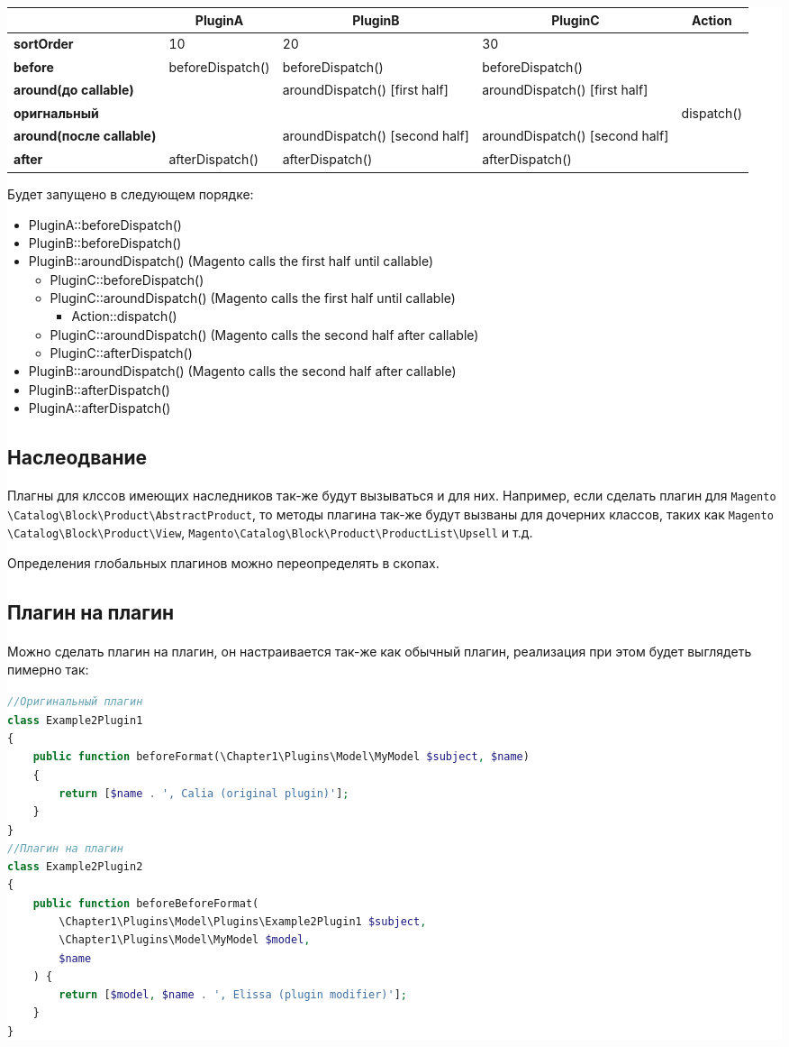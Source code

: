 ||PluginA|PluginB|PluginC|Action|
|-|-|-|-|-|
|**sortOrder**|10|20|30||
|**before**|beforeDispatch()|beforeDispatch()|beforeDispatch()||
|**around(до callable)**||aroundDispatch() [first half]|aroundDispatch() [first half]||
|**оригнальный**||||dispatch()|
|**around(после callable)**||aroundDispatch() [second half]|aroundDispatch() [second half]||
|**after**|afterDispatch()|afterDispatch()|afterDispatch()||

Будет запущено в следующем порядке:
* PluginA::beforeDispatch()
* PluginB::beforeDispatch()
* PluginB::aroundDispatch() (Magento calls the first half until callable)
  * PluginC::beforeDispatch()
  * PluginC::aroundDispatch() (Magento calls the first half until callable)
    * Action::dispatch()
  * PluginC::aroundDispatch() (Magento calls the second half after callable)
  * PluginC::afterDispatch()
* PluginB::aroundDispatch() (Magento calls the second half after callable)
* PluginB::afterDispatch()
* PluginA::afterDispatch()

## Наслеодвание

Плагны для клссов имеющих наследников так-же будут вызываться и для них.
Например, если сделать плагин для `Magento\Catalog\Block\Product\AbstractProduct`, то методы плагина так-же будут вызваны для дочерних классов, таких как `Magento\Catalog\Block\Product\View`, `Magento\Catalog\Block\Product\ProductList\Upsell` и т.д.

Определения глобальных плагинов можно переопределять в скопах.

## Плагин на плагин

Можно сделать плагин на плагин, он настраивается так-же как обычный плагин, реализация при этом будет выглядеть пимерно так:
```php
//Оригинальный плагин
class Example2Plugin1
{
    public function beforeFormat(\Chapter1\Plugins\Model\MyModel $subject, $name)
    {
        return [$name . ', Calia (original plugin)'];
    }
}
//Плагин на плагин
class Example2Plugin2
{
    public function beforeBeforeFormat(
        \Chapter1\Plugins\Model\Plugins\Example2Plugin1 $subject,
        \Chapter1\Plugins\Model\MyModel $model,
        $name
    ) {
        return [$model, $name . ', Elissa (plugin modifier)'];
    }
}
```
